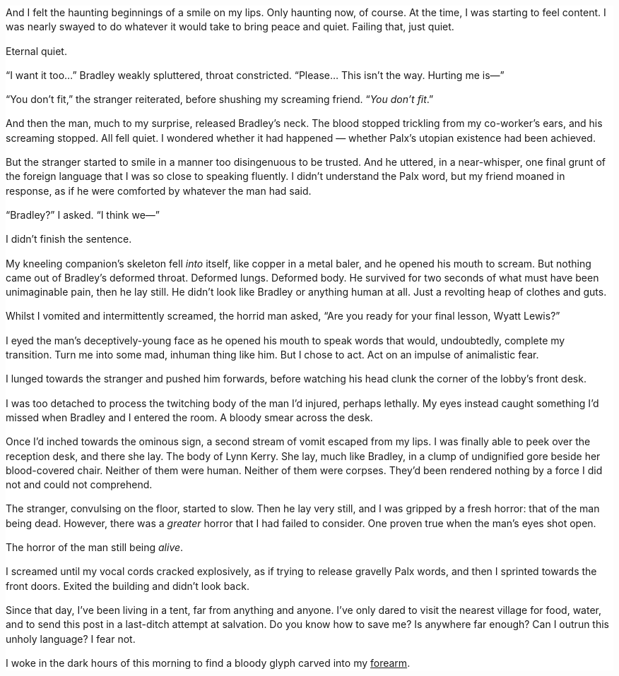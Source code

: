 And I felt the haunting beginnings of a smile on my lips. Only haunting now, of course. At the time, I was starting to feel content. I was nearly swayed to do whatever it would take to bring peace and quiet. Failing that, just quiet.

Eternal quiet.

“I want it too…” Bradley weakly spluttered, throat constricted. “Please… This isn’t the way. Hurting me is—”

“You don’t fit,” the stranger reiterated, before shushing my screaming friend. “*You don’t fit*.”

And then the man, much to my surprise, released Bradley’s neck. The blood stopped trickling from my co-worker’s ears, and his screaming stopped. All fell quiet. I wondered whether it had happened — whether Palx’s utopian existence had been achieved.

But the stranger started to smile in a manner too disingenuous to be trusted. And he uttered, in a near-whisper, one final grunt of the foreign language that I was so close to speaking fluently. I didn’t understand the Palx word, but my friend moaned in response, as if he were comforted by whatever the man had said.

“Bradley?” I asked. “I think we—”

I didn’t finish the sentence.

My kneeling companion’s skeleton fell *into* itself, like copper in a metal baler, and he opened his mouth to scream. But nothing came out of Bradley’s deformed throat. Deformed lungs. Deformed body. He survived for two seconds of what must have been unimaginable pain, then he lay still. He didn’t look like Bradley or anything human at all. Just a revolting heap of clothes and guts.

Whilst I vomited and intermittently screamed, the horrid man asked, “Are you ready for your final lesson, Wyatt Lewis?”

I eyed the man’s deceptively-young face as he opened his mouth to speak words that would, undoubtedly, complete my transition. Turn me into some mad, inhuman thing like him. But I chose to act. Act on an impulse of animalistic fear.

I lunged towards the stranger and pushed him forwards, before watching his head clunk the corner of the lobby’s front desk.

I was too detached to process the twitching body of the man I’d injured, perhaps lethally. My eyes instead caught something I’d missed when Bradley and I entered the room. A bloody smear across the desk.

Once I’d inched towards the ominous sign, a second stream of vomit escaped from my lips. I was finally able to peek over the reception desk, and there she lay. The body of Lynn Kerry. She lay, much like Bradley, in a clump of undignified gore beside her blood-covered chair. Neither of them were human. Neither of them were corpses. They’d been rendered nothing by a force I did not and could not comprehend.

The stranger, convulsing on the floor, started to slow. Then he lay very still, and I was gripped by a fresh horror: that of the man being dead. However, there was a *greater* horror that I had failed to consider. One proven true when the man’s eyes shot open.

The horror of the man still being *alive*.

I screamed until my vocal cords cracked explosively, as if trying to release gravelly Palx words, and then I sprinted towards the front doors. Exited the building and didn’t look back.

Since that day, I’ve been living in a tent, far from anything and anyone. I’ve only dared to visit the nearest village for food, water, and to send this post in a last-ditch attempt at salvation. Do you know how to save me? Is anywhere far enough? Can I outrun this unholy language? I fear not.

I woke in the dark hours of this morning to find a bloody glyph carved into my [forearm](https://www.reddit.com/r/dominiceagle).